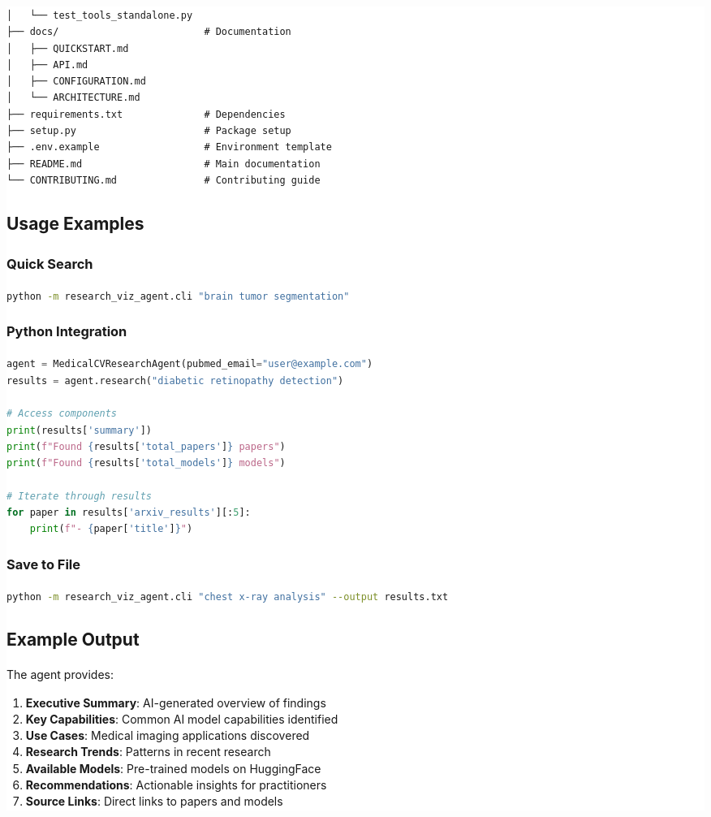 ```
│   └── test_tools_standalone.py
├── docs/                         # Documentation
│   ├── QUICKSTART.md
│   ├── API.md
│   ├── CONFIGURATION.md
│   └── ARCHITECTURE.md
├── requirements.txt              # Dependencies
├── setup.py                      # Package setup
├── .env.example                  # Environment template
├── README.md                     # Main documentation
└── CONTRIBUTING.md               # Contributing guide
```

## Usage Examples

### Quick Search
```bash
python -m research_viz_agent.cli "brain tumor segmentation"
```

### Python Integration
```python
agent = MedicalCVResearchAgent(pubmed_email="user@example.com")
results = agent.research("diabetic retinopathy detection")

# Access components
print(results['summary'])
print(f"Found {results['total_papers']} papers")
print(f"Found {results['total_models']} models")

# Iterate through results
for paper in results['arxiv_results'][:5]:
    print(f"- {paper['title']}")
```

### Save to File
```bash
python -m research_viz_agent.cli "chest x-ray analysis" --output results.txt
```

## Example Output

The agent provides:

1. **Executive Summary**: AI-generated overview of findings
2. **Key Capabilities**: Common AI model capabilities identified
3. **Use Cases**: Medical imaging applications discovered
4. **Research Trends**: Patterns in recent research
5. **Available Models**: Pre-trained models on HuggingFace
6. **Recommendations**: Actionable insights for practitioners
7. **Source Links**: Direct links to papers and models
